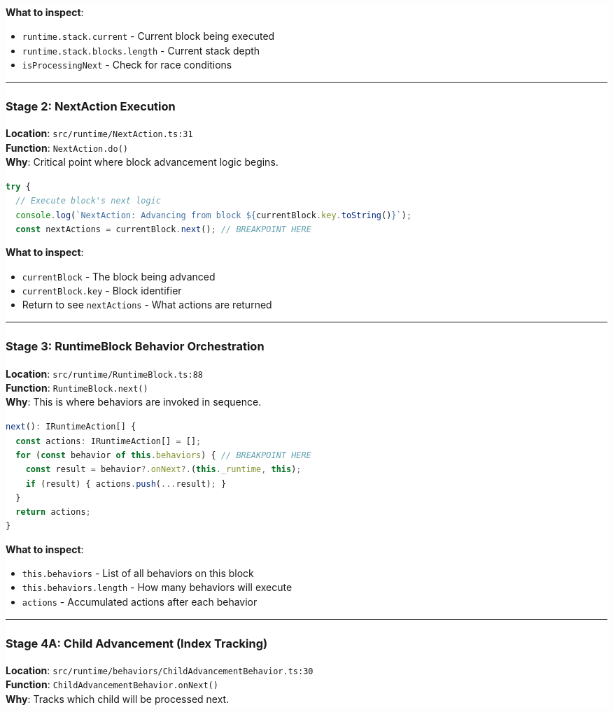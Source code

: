 **What to inspect**:
- `runtime.stack.current` - Current block being executed
- `runtime.stack.blocks.length` - Current stack depth
- `isProcessingNext` - Check for race conditions

---

### Stage 2: NextAction Execution

**Location**: `src/runtime/NextAction.ts:31`  
**Function**: `NextAction.do()`  
**Why**: Critical point where block advancement logic begins.

```typescript
try {
  // Execute block's next logic
  console.log(`NextAction: Advancing from block ${currentBlock.key.toString()}`);
  const nextActions = currentBlock.next(); // BREAKPOINT HERE
```

**What to inspect**:
- `currentBlock` - The block being advanced
- `currentBlock.key` - Block identifier
- Return to see `nextActions` - What actions are returned

---

### Stage 3: RuntimeBlock Behavior Orchestration

**Location**: `src/runtime/RuntimeBlock.ts:88`  
**Function**: `RuntimeBlock.next()`  
**Why**: This is where behaviors are invoked in sequence.

```typescript
next(): IRuntimeAction[] {
  const actions: IRuntimeAction[] = [];
  for (const behavior of this.behaviors) { // BREAKPOINT HERE
    const result = behavior?.onNext?.(this._runtime, this);
    if (result) { actions.push(...result); }
  }
  return actions;
}
```

**What to inspect**:
- `this.behaviors` - List of all behaviors on this block
- `this.behaviors.length` - How many behaviors will execute
- `actions` - Accumulated actions after each behavior

---

### Stage 4A: Child Advancement (Index Tracking)

**Location**: `src/runtime/behaviors/ChildAdvancementBehavior.ts:30`  
**Function**: `ChildAdvancementBehavior.onNext()`  
**Why**: Tracks which child will be processed next.

